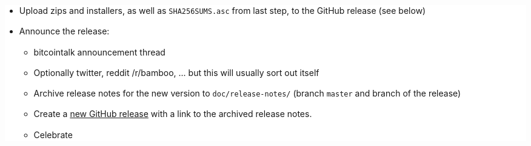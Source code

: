 - Upload zips and installers, as well as `SHA256SUMS.asc` from last step, to the GitHub release (see below)

- Announce the release:

  - bitcointalk announcement thread

  - Optionally twitter, reddit /r/bamboo, ... but this will usually sort out itself

  - Archive release notes for the new version to `doc/release-notes/` (branch `master` and branch of the release)

  - Create a [new GitHub release](https://github.com/eastcoastcrypto/Bamboo/releases/new) with a link to the archived release notes.

  - Celebrate
